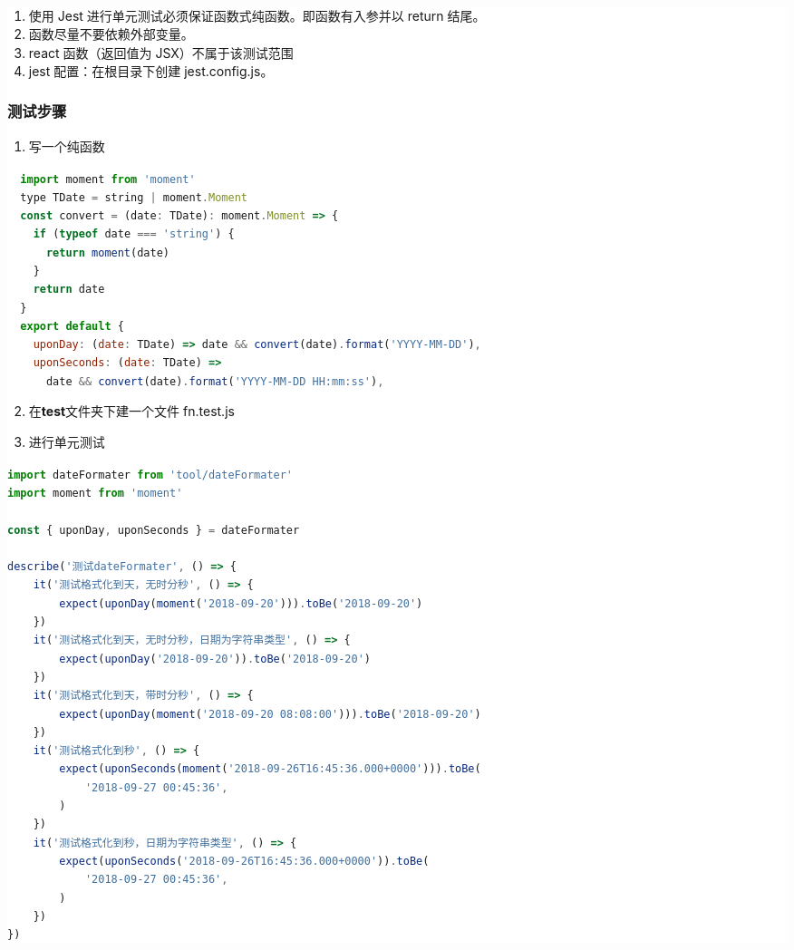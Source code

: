 1. 使用 Jest 进行单元测试必须保证函数式纯函数。即函数有入参并以 return 结尾。
2. 函数尽量不要依赖外部变量。
3. react 函数（返回值为 JSX）不属于该测试范围
4. jest 配置：在根目录下创建 jest.config.js。

### 测试步骤

1. 写一个纯函数

```javascript
  import moment from 'moment'
  type TDate = string | moment.Moment
  const convert = (date: TDate): moment.Moment => {
    if (typeof date === 'string') {
      return moment(date)
    }
    return date
  }
  export default {
    uponDay: (date: TDate) => date && convert(date).format('YYYY-MM-DD'),
    uponSeconds: (date: TDate) =>
      date && convert(date).format('YYYY-MM-DD HH:mm:ss'),

```

2. 在**test**文件夹下建一个文件 fn.test.js

3. 进行单元测试

```javascript
import dateFormater from 'tool/dateFormater'
import moment from 'moment'

const { uponDay, uponSeconds } = dateFormater

describe('测试dateFormater', () => {
    it('测试格式化到天，无时分秒', () => {
        expect(uponDay(moment('2018-09-20'))).toBe('2018-09-20')
    })
    it('测试格式化到天，无时分秒，日期为字符串类型', () => {
        expect(uponDay('2018-09-20')).toBe('2018-09-20')
    })
    it('测试格式化到天，带时分秒', () => {
        expect(uponDay(moment('2018-09-20 08:08:00'))).toBe('2018-09-20')
    })
    it('测试格式化到秒', () => {
        expect(uponSeconds(moment('2018-09-26T16:45:36.000+0000'))).toBe(
            '2018-09-27 00:45:36',
        )
    })
    it('测试格式化到秒，日期为字符串类型', () => {
        expect(uponSeconds('2018-09-26T16:45:36.000+0000')).toBe(
            '2018-09-27 00:45:36',
        )
    })
})
```
